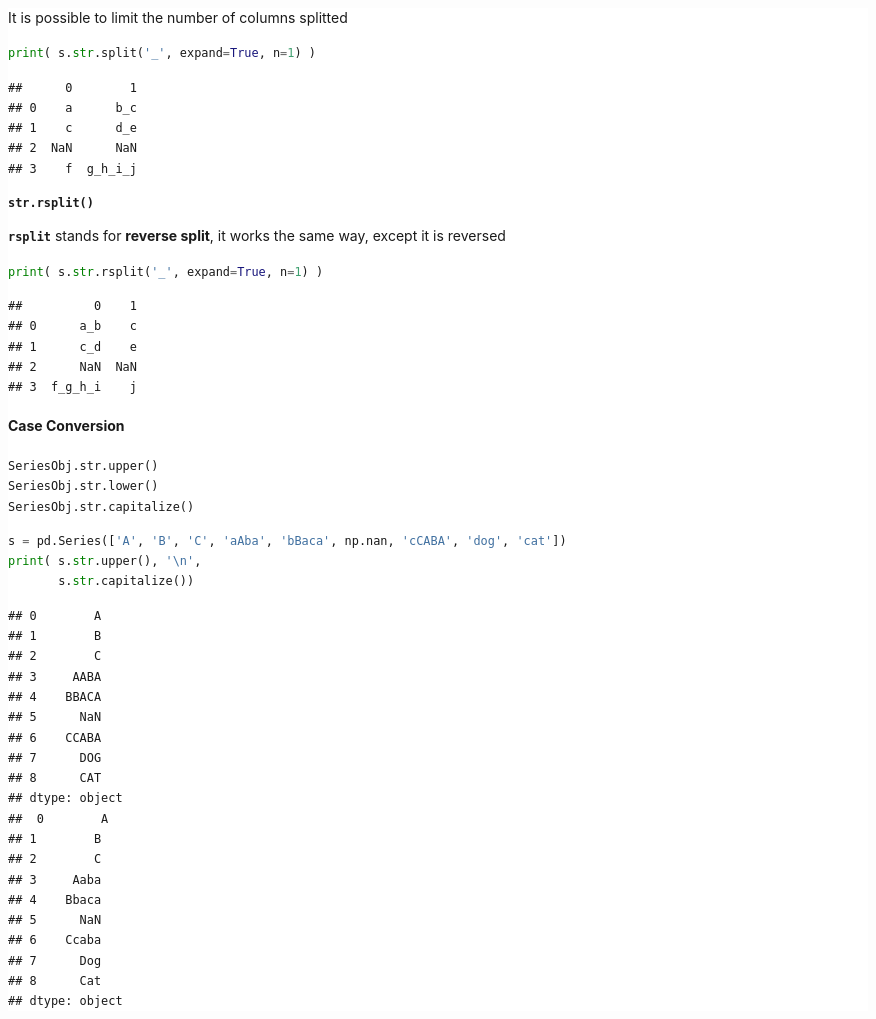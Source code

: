 It is possible to limit the number of columns splitted


```python
print( s.str.split('_', expand=True, n=1) )
```

```
##      0        1
## 0    a      b_c
## 1    c      d_e
## 2  NaN      NaN
## 3    f  g_h_i_j
```

**```str.rsplit()```**


**```rsplit```** stands for **reverse split**, it works the same way, except it is reversed


```python
print( s.str.rsplit('_', expand=True, n=1) )
```

```
##          0    1
## 0      a_b    c
## 1      c_d    e
## 2      NaN  NaN
## 3  f_g_h_i    j
```


#### Case Conversion

```
SeriesObj.str.upper()
SeriesObj.str.lower()
SeriesObj.str.capitalize()
```


```python
s = pd.Series(['A', 'B', 'C', 'aAba', 'bBaca', np.nan, 'cCABA', 'dog', 'cat'])
print( s.str.upper(), '\n',
       s.str.capitalize())
```

```
## 0        A
## 1        B
## 2        C
## 3     AABA
## 4    BBACA
## 5      NaN
## 6    CCABA
## 7      DOG
## 8      CAT
## dtype: object 
##  0        A
## 1        B
## 2        C
## 3     Aaba
## 4    Bbaca
## 5      NaN
## 6    Ccaba
## 7      Dog
## 8      Cat
## dtype: object
```
